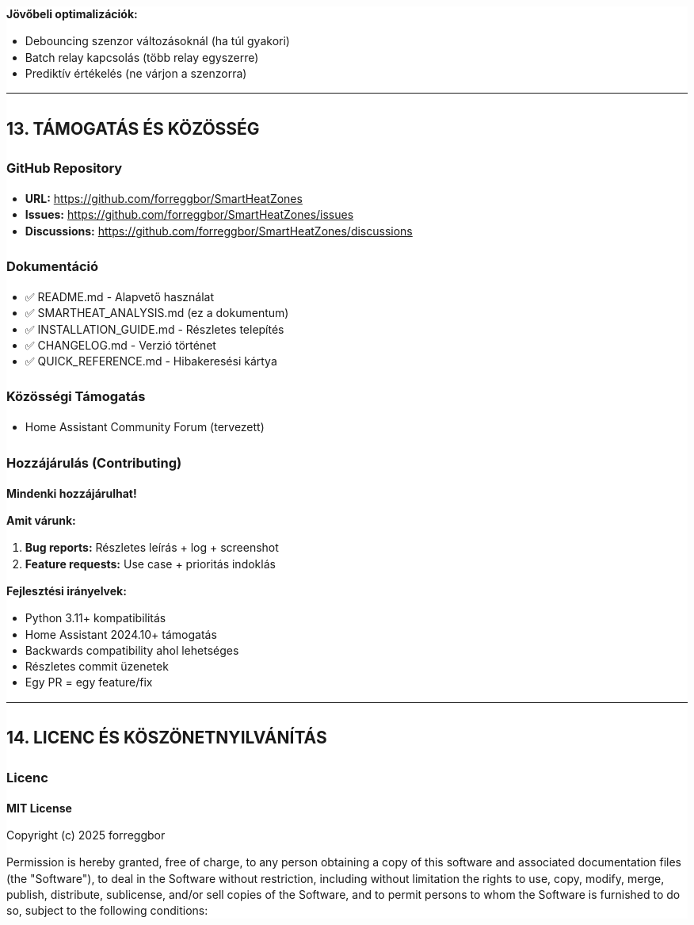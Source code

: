 **Jövőbeli optimalizációk:**
- Debouncing szenzor változásoknál (ha túl gyakori)
- Batch relay kapcsolás (több relay egyszerre)
- Prediktív értékelés (ne várjon a szenzorra)

---

## 13. TÁMOGATÁS ÉS KÖZÖSSÉG

### GitHub Repository
- **URL:** https://github.com/forreggbor/SmartHeatZones
- **Issues:** https://github.com/forreggbor/SmartHeatZones/issues
- **Discussions:** https://github.com/forreggbor/SmartHeatZones/discussions

### Dokumentáció
- ✅ README.md - Alapvető használat
- ✅ SMARTHEAT_ANALYSIS.md (ez a dokumentum)
- ✅ INSTALLATION_GUIDE.md - Részletes telepítés
- ✅ CHANGELOG.md - Verzió történet
- ✅ QUICK_REFERENCE.md - Hibakeresési kártya

### Közösségi Támogatás
- Home Assistant Community Forum (tervezett)

### Hozzájárulás (Contributing)
**Mindenki hozzájárulhat!**

**Amit várunk:**
1. **Bug reports:** Részletes leírás + log + screenshot
2. **Feature requests:** Use case + prioritás indoklás

**Fejlesztési irányelvek:**
- Python 3.11+ kompatibilitás
- Home Assistant 2024.10+ támogatás
- Backwards compatibility ahol lehetséges
- Részletes commit üzenetek
- Egy PR = egy feature/fix

---

## 14. LICENC ÉS KÖSZÖNETNYILVÁNÍTÁS

### Licenc
**MIT License**

Copyright (c) 2025 forreggbor

Permission is hereby granted, free of charge, to any person obtaining a copy of this software and associated documentation files (the "Software"), to deal in the Software without restriction, including without limitation the rights to use, copy, modify, merge, publish, distribute, sublicense, and/or sell copies of the Software, and to permit persons to whom the Software is furnished to do so, subject to the following conditions:
